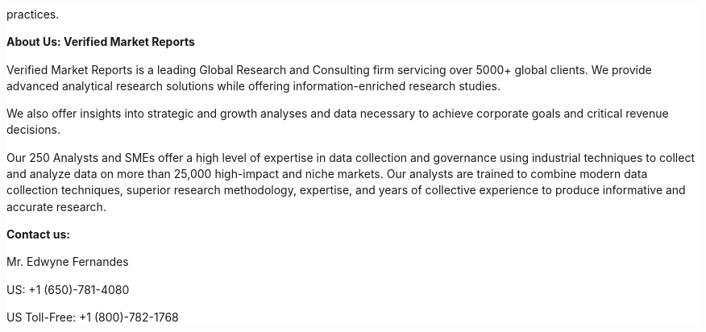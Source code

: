 practices.</p></body></html></h3><p id="" class=""><strong>About Us: Verified Market Reports</strong></p><p id="" class="">Verified Market Reports is a leading Global Research and Consulting firm servicing over 5000+ global clients. We provide advanced analytical research solutions while offering information-enriched research studies.</p><p id="" class="">We also offer insights into strategic and growth analyses and data necessary to achieve corporate goals and critical revenue decisions.</p><p id="" class="">Our 250 Analysts and SMEs offer a high level of expertise in data collection and governance using industrial techniques to collect and analyze data on more than 25,000 high-impact and niche markets. Our analysts are trained to combine modern data collection techniques, superior research methodology, expertise, and years of collective experience to produce informative and accurate research.</p><p id="" class=""><strong>Contact us:</strong></p><p id="" class="">Mr. Edwyne Fernandes</p><p id="" class="">US: +1 (650)-781-4080</p><p id="" class="">US Toll-Free: +1 (800)-782-1768</p>
